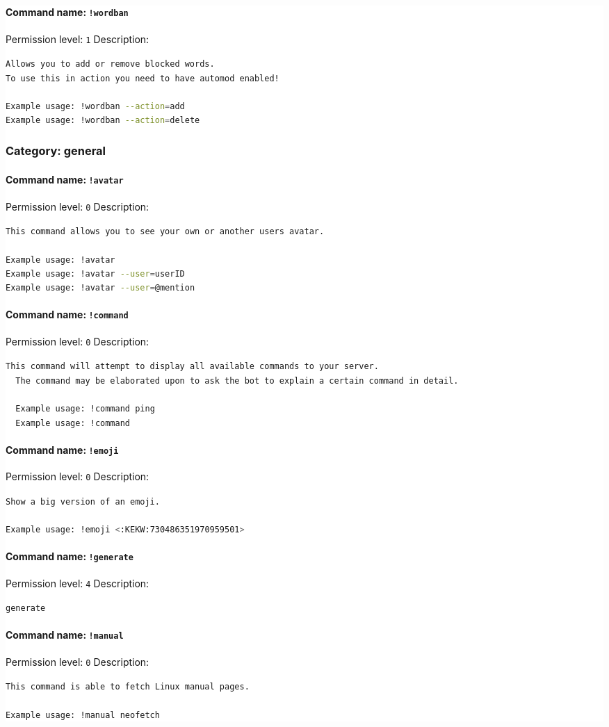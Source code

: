 #### Command name: `!wordban`
Permission level: `1`
Description:
```sh
Allows you to add or remove blocked words.
To use this in action you need to have automod enabled!

Example usage: !wordban --action=add
Example usage: !wordban --action=delete
```

### Category: general
#### Command name: `!avatar`
Permission level: `0`
Description:
```sh
This command allows you to see your own or another users avatar.

Example usage: !avatar
Example usage: !avatar --user=userID
Example usage: !avatar --user=@mention
```

#### Command name: `!command`
Permission level: `0`
Description:
```sh
This command will attempt to display all available commands to your server.
  The command may be elaborated upon to ask the bot to explain a certain command in detail.
  
  Example usage: !command ping
  Example usage: !command
```

#### Command name: `!emoji`
Permission level: `0`
Description:
```sh
Show a big version of an emoji.
  
Example usage: !emoji <:KEKW:730486351970959501>
```

#### Command name: `!generate`
Permission level: `4`
Description:
```sh
generate
```

#### Command name: `!manual`
Permission level: `0`
Description:
```sh
This command is able to fetch Linux manual pages.
  
Example usage: !manual neofetch
```
